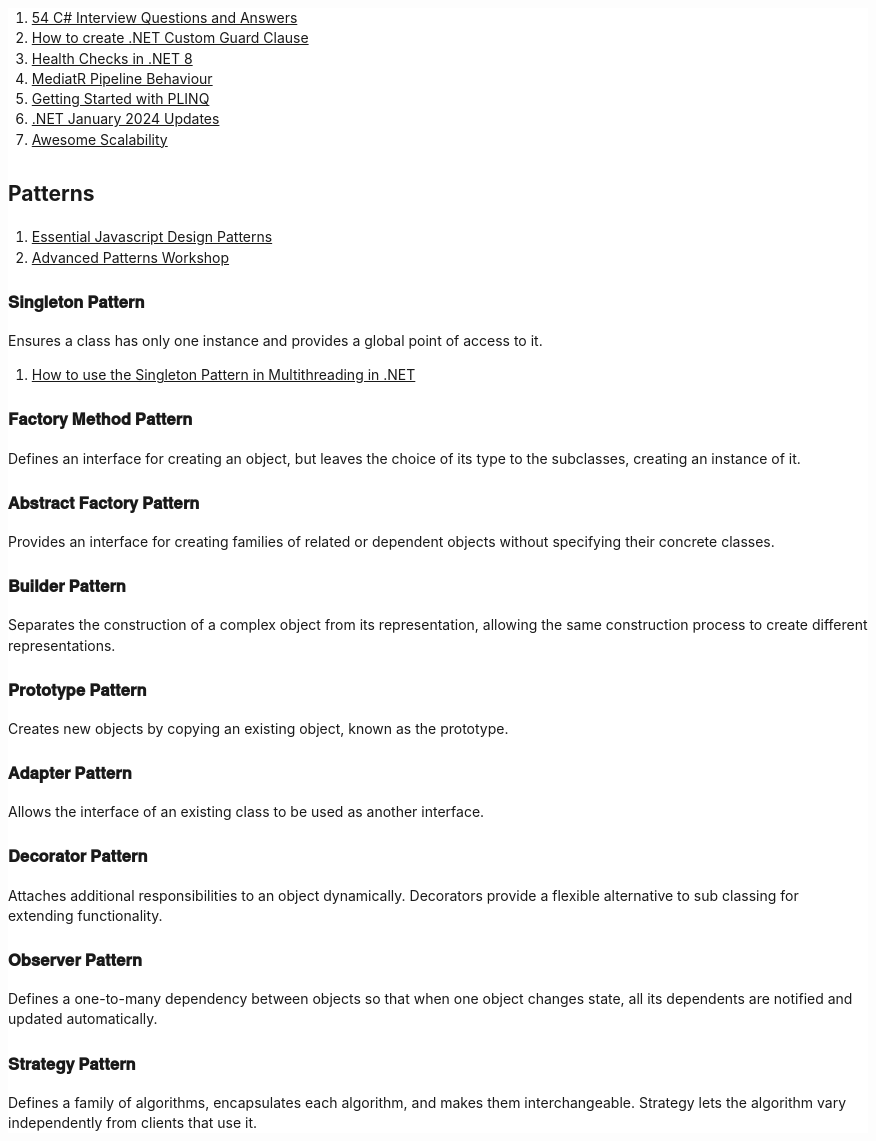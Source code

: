 1. [54 C# Interview Questions and Answers](https://www.devteam.space/hiring-interview-tips/c-interview-questions-and-answers/)
2. [How to create .NET Custom Guard Clause](https://stefandjokic.tech/posts/how-to-create-dotnet-custom-guard-clause)
3. [Health Checks in .NET 8](https://stefandjokic.tech/posts/health-checks-in-dotnet8)
4. [MediatR Pipeline Behaviour](https://stefandjokic.tech/posts/mediatr-pipeline-behavior)
5. [Getting Started with PLINQ](https://stefandjokic.tech/posts/getting-started-with-plinq)
6. [.NET January 2024 Updates](https://devblogs.microsoft.com/dotnet/january-2024-updates/)
7. [Awesome Scalability](https://github.com/binhnguyennus/awesome-scalability)

## Patterns
1. [Essential Javascript Design Patterns](https://github.com/addyosmani/essential-js-design-patterns)
2. [Advanced Patterns Workshop](https://github.com/total-typescript/advanced-patterns-workshop)

### 𝐒𝐢𝐧𝐠𝐥𝐞𝐭𝐨𝐧 𝐏𝐚𝐭𝐭𝐞𝐫𝐧
Ensures a class has only one instance and provides a global point of access to it.
1. [How to use the Singleton Pattern in Multithreading in .NET](https://stefandjokic.tech/posts/how-to-use-singleton-in-multithreading)

### 𝐅𝐚𝐜𝐭𝐨𝐫𝐲 𝐌𝐞𝐭𝐡𝐨𝐝 𝐏𝐚𝐭𝐭𝐞𝐫𝐧
Defines an interface for creating an object, but leaves the choice of its type to the subclasses, creating an instance of it.

### 𝐀𝐛𝐬𝐭𝐫𝐚𝐜𝐭 𝐅𝐚𝐜𝐭𝐨𝐫𝐲 𝐏𝐚𝐭𝐭𝐞𝐫𝐧
Provides an interface for creating families of related or dependent objects without specifying their concrete classes.

### 𝐁𝐮𝐢𝐥𝐝𝐞𝐫 𝐏𝐚𝐭𝐭𝐞𝐫𝐧
Separates the construction of a complex object from its representation, allowing the same construction process to create different representations.

### 𝐏𝐫𝐨𝐭𝐨𝐭𝐲𝐩𝐞 𝐏𝐚𝐭𝐭𝐞𝐫𝐧
Creates new objects by copying an existing object, known as the prototype.

### 𝐀𝐝𝐚𝐩𝐭𝐞𝐫 𝐏𝐚𝐭𝐭𝐞𝐫𝐧
Allows the interface of an existing class to be used as another interface.

### 𝐃𝐞𝐜𝐨𝐫𝐚𝐭𝐨𝐫 𝐏𝐚𝐭𝐭𝐞𝐫𝐧
Attaches additional responsibilities to an object dynamically. Decorators provide a flexible alternative to sub classing for extending functionality.

### 𝐎𝐛𝐬𝐞𝐫𝐯𝐞𝐫 𝐏𝐚𝐭𝐭𝐞𝐫𝐧
Defines a one-to-many dependency between objects so that when one object changes state, all its dependents are notified and updated automatically.

### 𝐒𝐭𝐫𝐚𝐭𝐞𝐠𝐲 𝐏𝐚𝐭𝐭𝐞𝐫𝐧
Defines a family of algorithms, encapsulates each algorithm, and makes them interchangeable. Strategy lets the algorithm vary independently from clients that use it.
